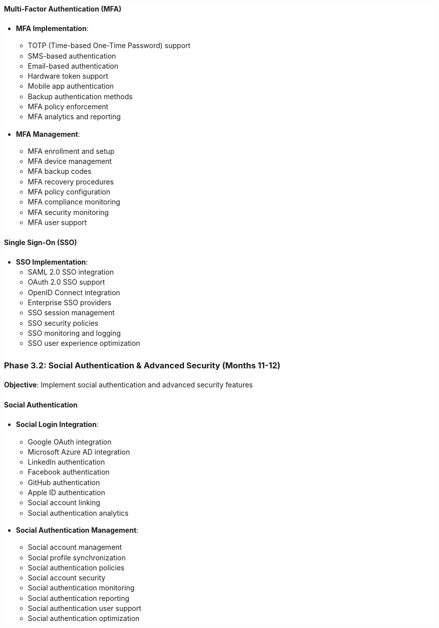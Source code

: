 #### **Multi-Factor Authentication (MFA)**
- **MFA Implementation**:
  - TOTP (Time-based One-Time Password) support
  - SMS-based authentication
  - Email-based authentication
  - Hardware token support
  - Mobile app authentication
  - Backup authentication methods
  - MFA policy enforcement
  - MFA analytics and reporting

- **MFA Management**:
  - MFA enrollment and setup
  - MFA device management
  - MFA backup codes
  - MFA recovery procedures
  - MFA policy configuration
  - MFA compliance monitoring
  - MFA security monitoring
  - MFA user support

#### **Single Sign-On (SSO)**
- **SSO Implementation**:
  - SAML 2.0 SSO integration
  - OAuth 2.0 SSO support
  - OpenID Connect integration
  - Enterprise SSO providers
  - SSO session management
  - SSO security policies
  - SSO monitoring and logging
  - SSO user experience optimization

### **Phase 3.2: Social Authentication & Advanced Security (Months 11-12)**
**Objective**: Implement social authentication and advanced security features

#### **Social Authentication**
- **Social Login Integration**:
  - Google OAuth integration
  - Microsoft Azure AD integration
  - LinkedIn authentication
  - Facebook authentication
  - GitHub authentication
  - Apple ID authentication
  - Social account linking
  - Social authentication analytics

- **Social Authentication Management**:
  - Social account management
  - Social profile synchronization
  - Social authentication policies
  - Social account security
  - Social authentication monitoring
  - Social authentication reporting
  - Social authentication user support
  - Social authentication optimization
